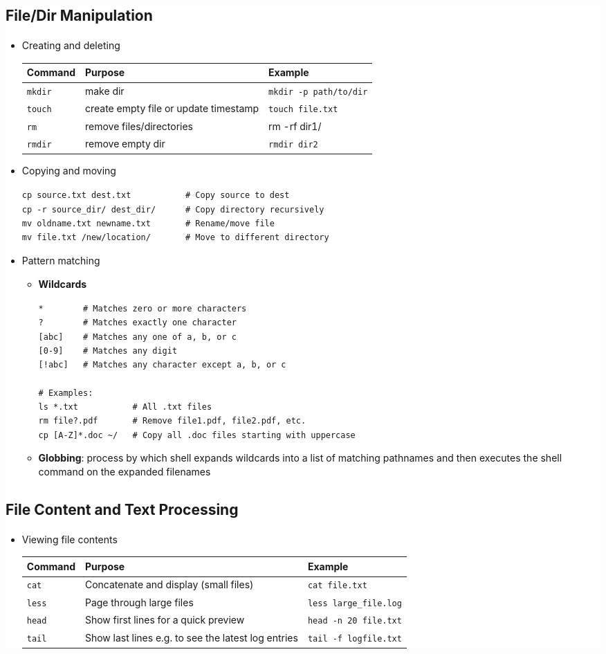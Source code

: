 ## File/Dir Manipulation

- Creating and deleting

    | Command | Purpose                               | Example                |
    | ------- | ------------------------------------- | ---------------------- |
    | `mkdir` | make dir                              | `mkdir -p path/to/dir` |
    | `touch` | create empty file or update timestamp | `touch file.txt`       |
    | `rm`    | remove files/directories              | rm -rf dir1/           |
    | `rmdir` | remove empty dir                      | `rmdir dir2`           |

- Copying and moving

    ```shell
    cp source.txt dest.txt           # Copy source to dest
    cp -r source_dir/ dest_dir/      # Copy directory recursively
    mv oldname.txt newname.txt       # Rename/move file
    mv file.txt /new/location/       # Move to different directory
    ```

- Pattern matching
  - **Wildcards**

    ```shell
    *        # Matches zero or more characters
    ?        # Matches exactly one character
    [abc]    # Matches any one of a, b, or c
    [0-9]    # Matches any digit
    [!abc]   # Matches any character except a, b, or c

    # Examples:
    ls *.txt           # All .txt files
    rm file?.pdf       # Remove file1.pdf, file2.pdf, etc.
    cp [A-Z]*.doc ~/   # Copy all .doc files starting with uppercase
    ```
  -  **Globbing**: process by which shell expands wildcards into a list of matching pathnames and then executes the shell command on the expanded filenames

## File Content and Text Processing

- Viewing file contents

    | Command | Purpose                                            | Example               |
    | ------- | -------------------------------------------------- | --------------------- |
    | `cat`   | Concatenate and display (small files)              | `cat file.txt`        |
    | `less`  | Page through large files                           | `less large_file.log` |
    | `head`  | Show first lines for a quick preview               | `head -n 20 file.txt` |
    | `tail`  | Show last lines e.g. to see the latest log entries | `tail -f logfile.txt` |


[^1]: <p class="attribution">"<a rel="noopener noreferrer" href="https://www.flickr.com/photos/114240786@N08/42806128185">Shell</a>" by <a rel="noopener noreferrer" href="https://www.flickr.com/photos/114240786@N08">ako_law</a> is licensed under <a rel="noopener noreferrer" href="https://creativecommons.org/licenses/by-sa/2.0/?ref=openverse">CC BY-SA 2.0 <img src="https://mirrors.creativecommons.org/presskit/icons/cc.svg" style="height: 1em; margin-right: 0.125em; display: inline;" /><img src="https://mirrors.creativecommons.org/presskit/icons/by.svg" style="height: 1em; margin-right: 0.125em; display: inline;" /><img src="https://mirrors.creativecommons.org/presskit/icons/sa.svg" style="height: 1em; margin-right: 0.125em; display: inline;" /></a>.</p>